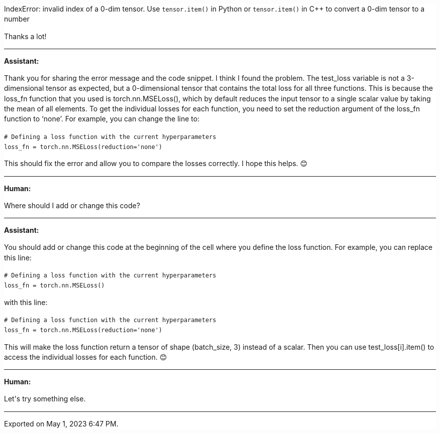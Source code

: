 IndexError: invalid index of a 0-dim tensor. Use `tensor.item()` in Python or `tensor.item()` in C++ to convert a 0-dim tensor to a number

Thanks a lot!

***

**Assistant:**

Thank you for sharing the error message and the code snippet. I think I found the problem. The test_loss variable is not a 3-dimensional tensor as expected, but a 0-dimensional tensor that contains the total loss for all three functions. This is because the loss_fn function that you used is torch.nn.MSELoss(), which by default reduces the input tensor to a single scalar value by taking the mean of all elements. To get the individual losses for each function, you need to set the reduction argument of the loss_fn function to ‘none’. For example, you can change the line to:

```
# Defining a loss function with the current hyperparameters
loss_fn = torch.nn.MSELoss(reduction='none')
```


This should fix the error and allow you to compare the losses correctly. I hope this helps. 😊



***

**Human:**

 Where should I add or change this code?

***

**Assistant:**

You should add or change this code at the beginning of the cell where you define the loss function. For example, you can replace this line:

```
# Defining a loss function with the current hyperparameters
loss_fn = torch.nn.MSELoss()
```


with this line:

```
# Defining a loss function with the current hyperparameters
loss_fn = torch.nn.MSELoss(reduction='none')
```


This will make the loss function return a tensor of shape (batch_size, 3) instead of a scalar. Then you can use test_loss[i].item() to access the individual losses for each function. 😊



***

**Human:**

 Let's try something else.

***

Exported on May 1, 2023 6:47 PM.